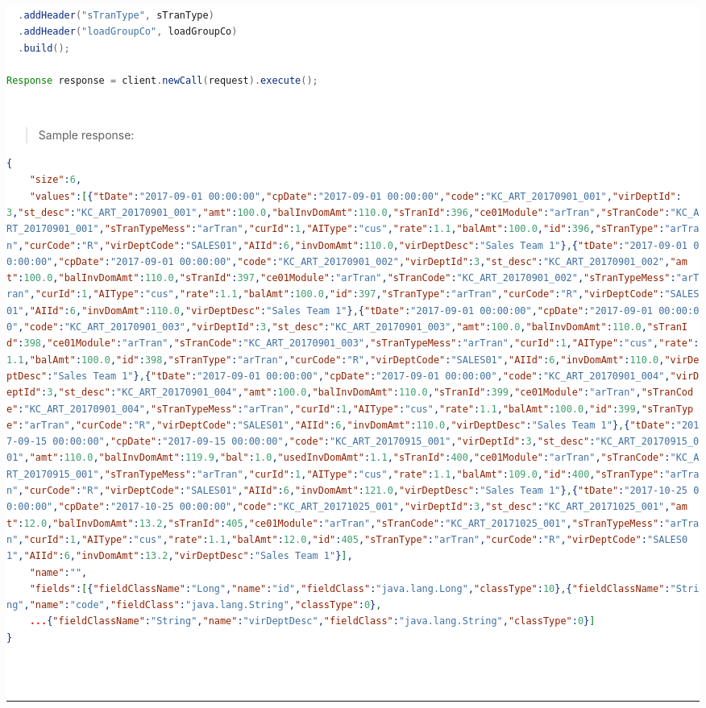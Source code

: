 ```java
  .addHeader("sTranType", sTranType)
  .addHeader("loadGroupCo", loadGroupCo)
  .build();

Response response = client.newCall(request).execute();
```

<br/>

> Sample response:

```json
{
	"size":6,
	"values":[{"tDate":"2017-09-01 00:00:00","cpDate":"2017-09-01 00:00:00","code":"KC_ART_20170901_001","virDeptId":3,"st_desc":"KC_ART_20170901_001","amt":100.0,"balInvDomAmt":110.0,"sTranId":396,"ce01Module":"arTran","sTranCode":"KC_ART_20170901_001","sTranTypeMess":"arTran","curId":1,"AIType":"cus","rate":1.1,"balAmt":100.0,"id":396,"sTranType":"arTran","curCode":"R","virDeptCode":"SALES01","AIId":6,"invDomAmt":110.0,"virDeptDesc":"Sales Team 1"},{"tDate":"2017-09-01 00:00:00","cpDate":"2017-09-01 00:00:00","code":"KC_ART_20170901_002","virDeptId":3,"st_desc":"KC_ART_20170901_002","amt":100.0,"balInvDomAmt":110.0,"sTranId":397,"ce01Module":"arTran","sTranCode":"KC_ART_20170901_002","sTranTypeMess":"arTran","curId":1,"AIType":"cus","rate":1.1,"balAmt":100.0,"id":397,"sTranType":"arTran","curCode":"R","virDeptCode":"SALES01","AIId":6,"invDomAmt":110.0,"virDeptDesc":"Sales Team 1"},{"tDate":"2017-09-01 00:00:00","cpDate":"2017-09-01 00:00:00","code":"KC_ART_20170901_003","virDeptId":3,"st_desc":"KC_ART_20170901_003","amt":100.0,"balInvDomAmt":110.0,"sTranId":398,"ce01Module":"arTran","sTranCode":"KC_ART_20170901_003","sTranTypeMess":"arTran","curId":1,"AIType":"cus","rate":1.1,"balAmt":100.0,"id":398,"sTranType":"arTran","curCode":"R","virDeptCode":"SALES01","AIId":6,"invDomAmt":110.0,"virDeptDesc":"Sales Team 1"},{"tDate":"2017-09-01 00:00:00","cpDate":"2017-09-01 00:00:00","code":"KC_ART_20170901_004","virDeptId":3,"st_desc":"KC_ART_20170901_004","amt":100.0,"balInvDomAmt":110.0,"sTranId":399,"ce01Module":"arTran","sTranCode":"KC_ART_20170901_004","sTranTypeMess":"arTran","curId":1,"AIType":"cus","rate":1.1,"balAmt":100.0,"id":399,"sTranType":"arTran","curCode":"R","virDeptCode":"SALES01","AIId":6,"invDomAmt":110.0,"virDeptDesc":"Sales Team 1"},{"tDate":"2017-09-15 00:00:00","cpDate":"2017-09-15 00:00:00","code":"KC_ART_20170915_001","virDeptId":3,"st_desc":"KC_ART_20170915_001","amt":110.0,"balInvDomAmt":119.9,"bal":1.0,"usedInvDomAmt":1.1,"sTranId":400,"ce01Module":"arTran","sTranCode":"KC_ART_20170915_001","sTranTypeMess":"arTran","curId":1,"AIType":"cus","rate":1.1,"balAmt":109.0,"id":400,"sTranType":"arTran","curCode":"R","virDeptCode":"SALES01","AIId":6,"invDomAmt":121.0,"virDeptDesc":"Sales Team 1"},{"tDate":"2017-10-25 00:00:00","cpDate":"2017-10-25 00:00:00","code":"KC_ART_20171025_001","virDeptId":3,"st_desc":"KC_ART_20171025_001","amt":12.0,"balInvDomAmt":13.2,"sTranId":405,"ce01Module":"arTran","sTranCode":"KC_ART_20171025_001","sTranTypeMess":"arTran","curId":1,"AIType":"cus","rate":1.1,"balAmt":12.0,"id":405,"sTranType":"arTran","curCode":"R","virDeptCode":"SALES01","AIId":6,"invDomAmt":13.2,"virDeptDesc":"Sales Team 1"}],
	"name":"",
	"fields":[{"fieldClassName":"Long","name":"id","fieldClass":"java.lang.Long","classType":10},{"fieldClassName":"String","name":"code","fieldClass":"java.lang.String","classType":0},
	...{"fieldClassName":"String","name":"virDeptDesc","fieldClass":"java.lang.String","classType":0}]
}
```

<br/>

<br/>

------
